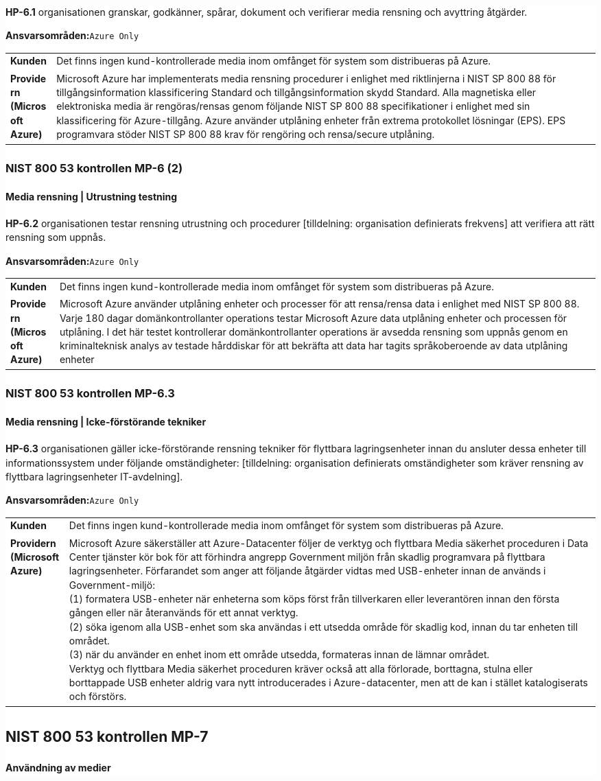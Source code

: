 **HP-6.1** organisationen granskar, godkänner, spårar, dokument och verifierar media rensning och avyttring åtgärder.

**Ansvarsområden:**`Azure Only`

|||
|---|---|
| **Kunden** | Det finns ingen kund-kontrollerade media inom omfånget för system som distribueras på Azure. |
| **Providern (Microsoft Azure)** | Microsoft Azure har implementerats media rensning procedurer i enlighet med riktlinjerna i NIST SP 800 88 för tillgångsinformation klassificering Standard och tillgångsinformation skydd Standard. Alla magnetiska eller elektroniska media är rengöras/rensas genom följande NIST SP 800 88 specifikationer i enlighet med sin klassificering för Azure-tillgång. Azure använder utplåning enheter från extrema protokollet lösningar (EPS). EPS programvara stöder NIST SP 800 88 krav för rengöring och rensa/secure utplåning. |


 ### <a name="nist-800-53-control-mp-6-2"></a>NIST 800 53 kontrollen MP-6 (2)

#### <a name="media-sanitization--equipment-testing"></a>Media rensning | Utrustning testning

**HP-6.2** organisationen testar rensning utrustning och procedurer [tilldelning: organisation definierats frekvens] att verifiera att rätt rensning som uppnås.

**Ansvarsområden:**`Azure Only`

|||
|---|---|
| **Kunden** | Det finns ingen kund-kontrollerade media inom omfånget för system som distribueras på Azure. |
| **Providern (Microsoft Azure)** | Microsoft Azure använder utplåning enheter och processer för att rensa/rensa data i enlighet med NIST SP 800 88. Varje 180 dagar domänkontrollanter operations testar Microsoft Azure data utplåning enheter och processen för utplåning. I det här testet kontrollerar domänkontrollanter operations är avsedda rensning som uppnås genom en kriminalteknisk analys av testade hårddiskar för att bekräfta att data har tagits språkoberoende av data utplåning enheter |


 ### <a name="nist-800-53-control-mp-6-3"></a>NIST 800 53 kontrollen MP-6.3

#### <a name="media-sanitization--nondestructive-techniques"></a>Media rensning | Icke-förstörande tekniker

**HP-6.3** organisationen gäller icke-förstörande rensning tekniker för flyttbara lagringsenheter innan du ansluter dessa enheter till informationssystem under följande omständigheter: [tilldelning: organisation definierats omständigheter som kräver rensning av flyttbara lagringsenheter IT-avdelning].

**Ansvarsområden:**`Azure Only`

|||
|---|---|
| **Kunden** | Det finns ingen kund-kontrollerade media inom omfånget för system som distribueras på Azure. |
| **Providern (Microsoft Azure)** | Microsoft Azure säkerställer att Azure-Datacenter följer de verktyg och flyttbara Media säkerhet proceduren i Data Center tjänster kör bok för att förhindra angrepp Government miljön från skadlig programvara på flyttbara lagringsenheter. Förfarandet som anger att följande åtgärder vidtas med USB-enheter innan de används i Government-miljö: <br /> (1) formatera USB-enheter när enheterna som köps först från tillverkaren eller leverantören innan den första gången eller när återanvänds för ett annat verktyg. <br /> (2) söka igenom alla USB-enhet som ska användas i ett utsedda område för skadlig kod, innan du tar enheten till området. <br /> (3) när du använder en enhet inom ett område utsedda, formateras innan de lämnar området. <br /> Verktyg och flyttbara Media säkerhet proceduren kräver också att alla förlorade, borttagna, stulna eller borttappade USB enheter aldrig vara nytt introducerades i Azure-datacenter, men att de kan i stället katalogiserats och förstörs. |


 ## <a name="nist-800-53-control-mp-7"></a>NIST 800 53 kontrollen MP-7

#### <a name="media-use"></a>Användning av medier
